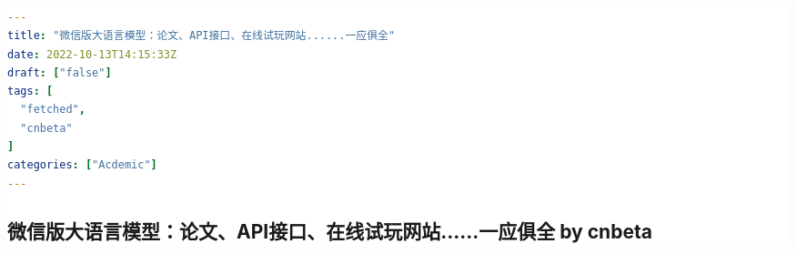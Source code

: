 ```yaml
---
title: "微信版大语言模型：论文、API接口、在线试玩网站......一应俱全"
date: 2022-10-13T14:15:33Z
draft: ["false"]
tags: [
  "fetched",
  "cnbeta"
]
categories: ["Acdemic"]
---
```

微信版大语言模型：论文、API接口、在线试玩网站......一应俱全 by cnbeta
------